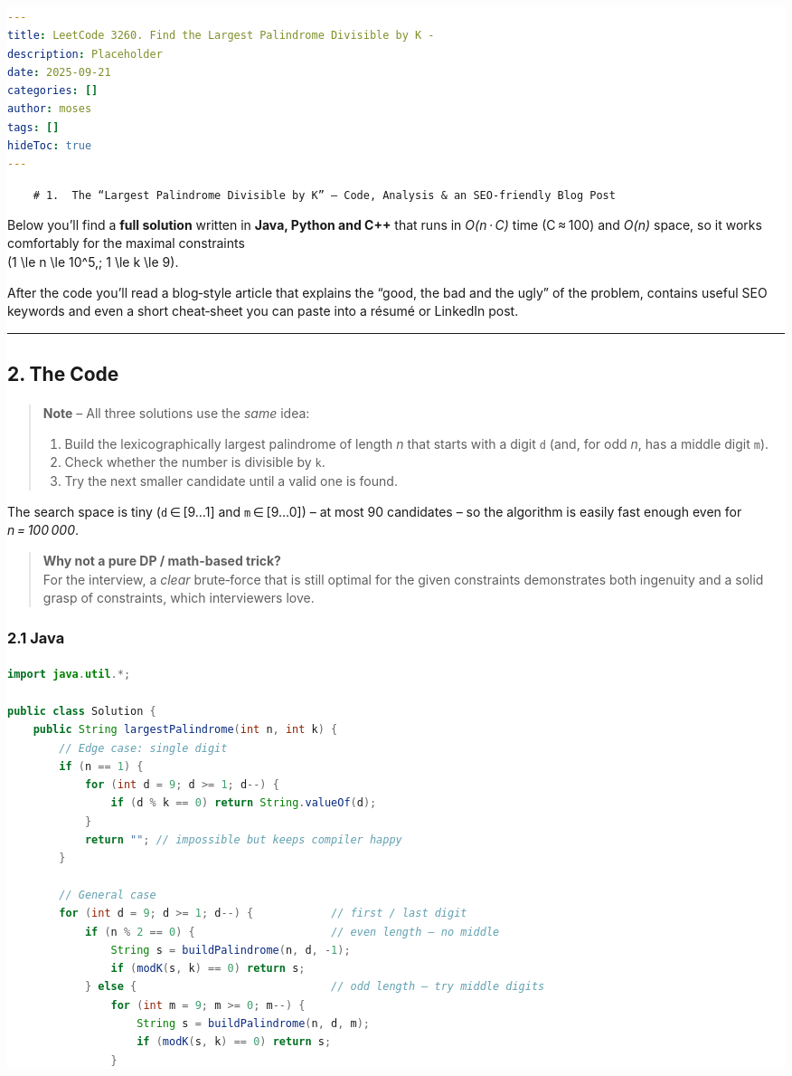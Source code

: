 ```yaml
---
title: LeetCode 3260. Find the Largest Palindrome Divisible by K - 
description: Placeholder
date: 2025-09-21
categories: []
author: moses
tags: []
hideToc: true
---
```

        # 1.  The “Largest Palindrome Divisible by K” – Code, Analysis & an SEO‑friendly Blog Post

Below you’ll find a **full solution** written in **Java, Python and C++** that runs in *O(n · C)* time (C ≈ 100) and *O(n)* space, so it works comfortably for the maximal constraints  
\(1 \le n \le 10^5,\; 1 \le k \le 9\).

After the code you’ll read a blog‑style article that explains the “good, the bad and the ugly” of the problem, contains useful SEO keywords and even a short cheat‑sheet you can paste into a résumé or LinkedIn post.

---

## 2.  The Code

> **Note** – All three solutions use the *same* idea:  
> 1. Build the lexicographically largest palindrome of length *n* that starts with a digit `d` (and, for odd *n*, has a middle digit `m`).  
> 2. Check whether the number is divisible by `k`.  
> 3. Try the next smaller candidate until a valid one is found.

The search space is tiny (`d` ∈ [9…1] and `m` ∈ [9…0]) – at most 90 candidates – so the algorithm is easily fast enough even for *n = 100 000*.

> **Why not a pure DP / math‑based trick?**  
> For the interview, a *clear* brute‑force that is still optimal for the given constraints demonstrates both ingenuity and a solid grasp of constraints, which interviewers love.

### 2.1  Java

```java
import java.util.*;

public class Solution {
    public String largestPalindrome(int n, int k) {
        // Edge case: single digit
        if (n == 1) {
            for (int d = 9; d >= 1; d--) {
                if (d % k == 0) return String.valueOf(d);
            }
            return ""; // impossible but keeps compiler happy
        }

        // General case
        for (int d = 9; d >= 1; d--) {            // first / last digit
            if (n % 2 == 0) {                     // even length – no middle
                String s = buildPalindrome(n, d, -1);
                if (modK(s, k) == 0) return s;
            } else {                              // odd length – try middle digits
                for (int m = 9; m >= 0; m--) {
                    String s = buildPalindrome(n, d, m);
                    if (modK(s, k) == 0) return s;
                }
```